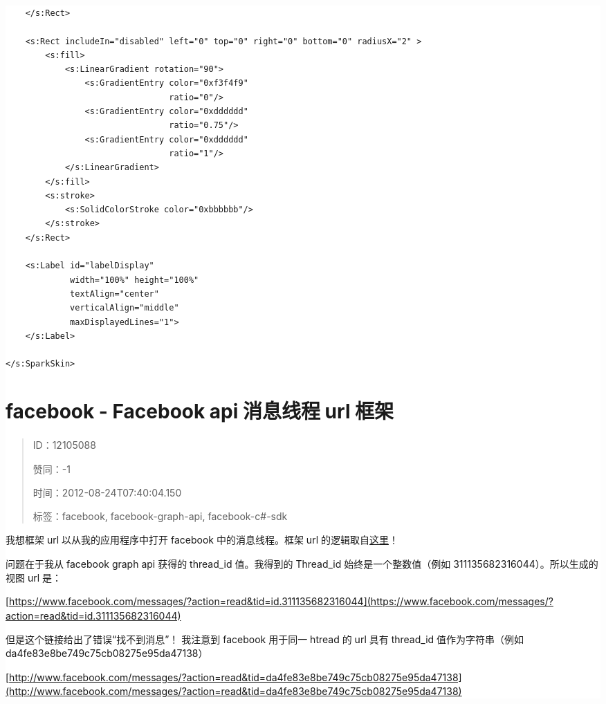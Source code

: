 ```
    </s:Rect>

    <s:Rect includeIn="disabled" left="0" top="0" right="0" bottom="0" radiusX="2" >
        <s:fill>
            <s:LinearGradient rotation="90">
                <s:GradientEntry color="0xf3f4f9"
                                 ratio="0"/>
                <s:GradientEntry color="0xdddddd"
                                 ratio="0.75"/>
                <s:GradientEntry color="0xdddddd"
                                 ratio="1"/>
            </s:LinearGradient>
        </s:fill>
        <s:stroke>
            <s:SolidColorStroke color="0xbbbbbb"/>
        </s:stroke>
    </s:Rect>

    <s:Label id="labelDisplay"
             width="100%" height="100%"
             textAlign="center"
             verticalAlign="middle"
             maxDisplayedLines="1">
    </s:Label>

</s:SparkSkin> 
```

# facebook - Facebook api 消息线程 url 框架

> ID：12105088
> 
> 赞同：-1
> 
> 时间：2012-08-24T07:40:04.150
> 
> 标签：facebook, facebook-graph-api, facebook-c#-sdk

我想框架 url 以从我的应用程序中打开 facebook 中的消息线程。框架 url 的逻辑取自[这里](https://stackoverflow.com/questions/9051642/how-to-get-message-thread-url-knowing-the-thread-id)！

问题在于我从 facebook graph api 获得的 thread_id 值。我得到的 Thread_id 始终是一个整数值（例如 311135682316044）。所以生成的视图 url 是：

[https://www.facebook.com/messages/?action=read&tid=id.311135682316044](https://www.facebook.com/messages/?action=read&tid=id.311135682316044)

但是这个链接给出了错误“找不到消息”！
我注意到 facebook 用于同一 htread 的 url 具有 thread_id 值作为字符串（例如 da4fe83e8be749c75cb08275e95da47138）

[http://www.facebook.com/messages/?action=read&tid=da4fe83e8be749c75cb08275e95da47138](http://www.facebook.com/messages/?action=read&tid=da4fe83e8be749c75cb08275e95da47138)
